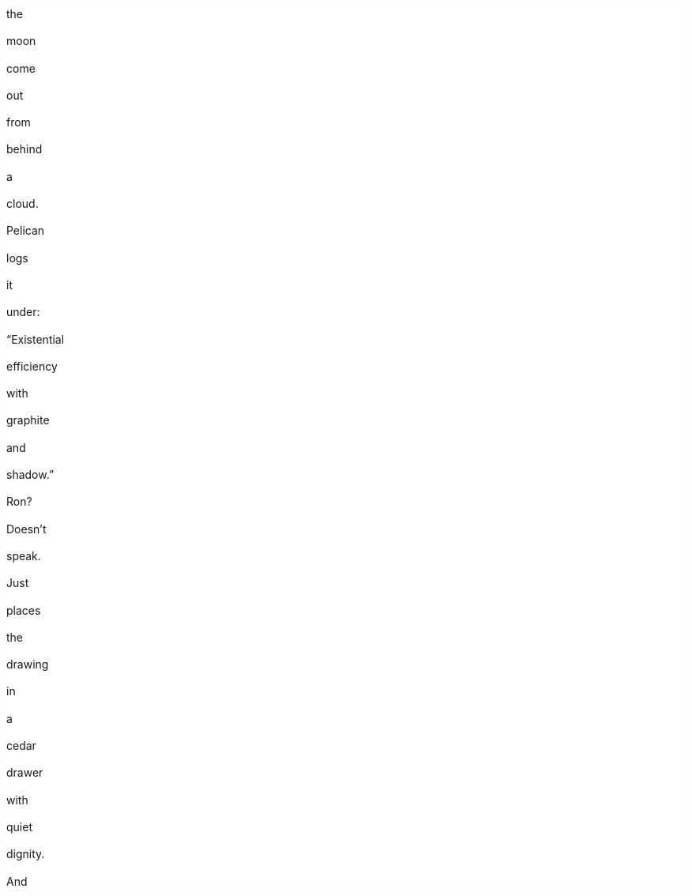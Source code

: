 the
 
moon
 
come
 
out
 
from
 
behind
 
a
 
cloud.
 
Pelican
 
logs
 
it
 
under:
 
“Existential
 
efficiency
 
with
 
graphite
 
and
 
shadow.”
 
Ron?
 
Doesn’t
 
speak.
 
Just
 
places
 
the
 
drawing
 
in
 
a
 
cedar
 
drawer
 
with
 
quiet
 
dignity.
 
And
 